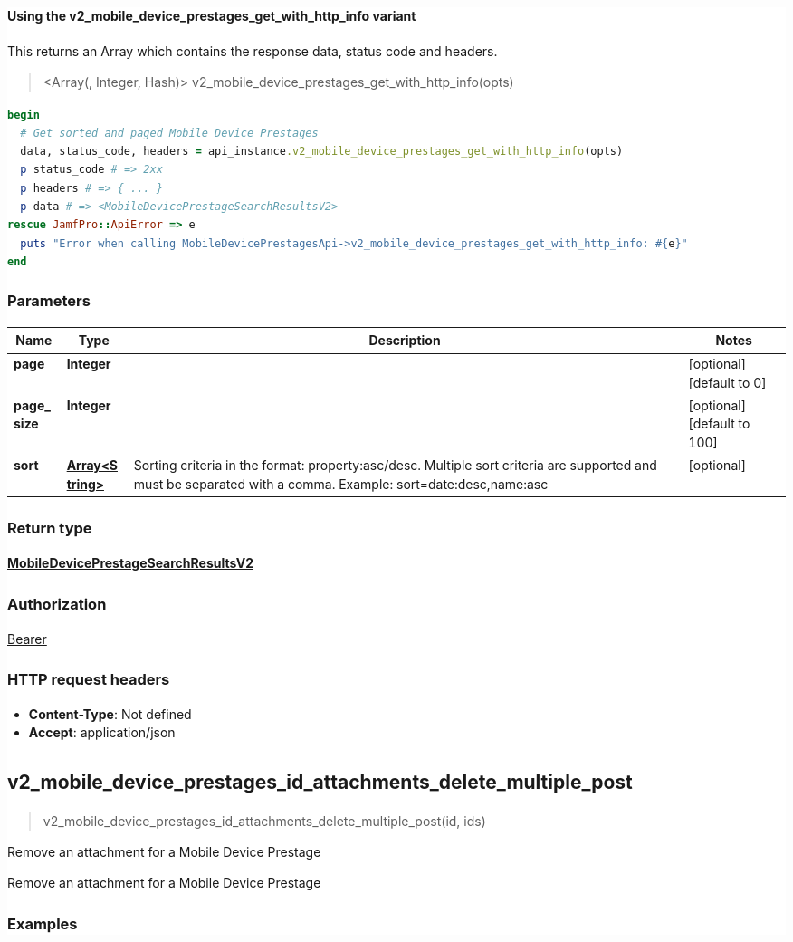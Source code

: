 #### Using the v2_mobile_device_prestages_get_with_http_info variant

This returns an Array which contains the response data, status code and headers.

> <Array(<MobileDevicePrestageSearchResultsV2>, Integer, Hash)> v2_mobile_device_prestages_get_with_http_info(opts)

```ruby
begin
  # Get sorted and paged Mobile Device Prestages 
  data, status_code, headers = api_instance.v2_mobile_device_prestages_get_with_http_info(opts)
  p status_code # => 2xx
  p headers # => { ... }
  p data # => <MobileDevicePrestageSearchResultsV2>
rescue JamfPro::ApiError => e
  puts "Error when calling MobileDevicePrestagesApi->v2_mobile_device_prestages_get_with_http_info: #{e}"
end
```

### Parameters

| Name | Type | Description | Notes |
| ---- | ---- | ----------- | ----- |
| **page** | **Integer** |  | [optional][default to 0] |
| **page_size** | **Integer** |  | [optional][default to 100] |
| **sort** | [**Array&lt;String&gt;**](String.md) | Sorting criteria in the format: property:asc/desc. Multiple sort criteria are supported and must be separated with a comma. Example: sort&#x3D;date:desc,name:asc  | [optional] |

### Return type

[**MobileDevicePrestageSearchResultsV2**](MobileDevicePrestageSearchResultsV2.md)

### Authorization

[Bearer](../README.md#Bearer)

### HTTP request headers

- **Content-Type**: Not defined
- **Accept**: application/json


## v2_mobile_device_prestages_id_attachments_delete_multiple_post

> v2_mobile_device_prestages_id_attachments_delete_multiple_post(id, ids)

Remove an attachment for a Mobile Device Prestage 

Remove an attachment for a Mobile Device Prestage

### Examples
